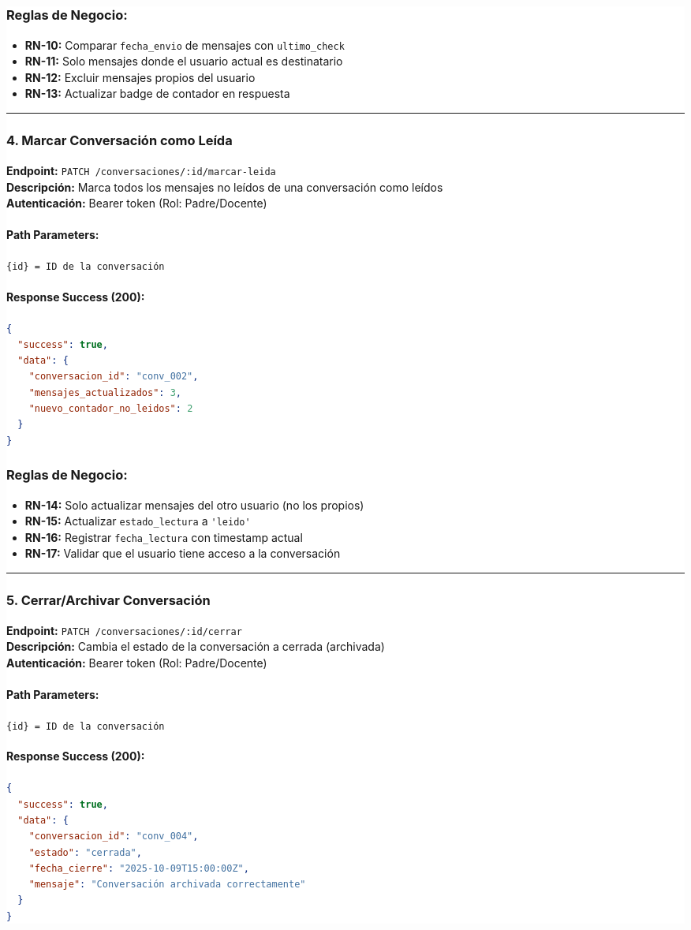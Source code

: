 ### **Reglas de Negocio:**
- **RN-10:** Comparar `fecha_envio` de mensajes con `ultimo_check`
- **RN-11:** Solo mensajes donde el usuario actual es destinatario
- **RN-12:** Excluir mensajes propios del usuario
- **RN-13:** Actualizar badge de contador en respuesta

---

### **4. Marcar Conversación como Leída**

**Endpoint:** `PATCH /conversaciones/:id/marcar-leida`  
**Descripción:** Marca todos los mensajes no leídos de una conversación como leídos  
**Autenticación:** Bearer token (Rol: Padre/Docente)  

#### **Path Parameters:**
```
{id} = ID de la conversación
```

#### **Response Success (200):**
```json
{
  "success": true,
  "data": {
    "conversacion_id": "conv_002",
    "mensajes_actualizados": 3,
    "nuevo_contador_no_leidos": 2
  }
}
```

### **Reglas de Negocio:**
- **RN-14:** Solo actualizar mensajes del otro usuario (no los propios)
- **RN-15:** Actualizar `estado_lectura` a `'leido'`
- **RN-16:** Registrar `fecha_lectura` con timestamp actual
- **RN-17:** Validar que el usuario tiene acceso a la conversación

---

### **5. Cerrar/Archivar Conversación**

**Endpoint:** `PATCH /conversaciones/:id/cerrar`  
**Descripción:** Cambia el estado de la conversación a cerrada (archivada)  
**Autenticación:** Bearer token (Rol: Padre/Docente)  

#### **Path Parameters:**
```
{id} = ID de la conversación
```

#### **Response Success (200):**
```json
{
  "success": true,
  "data": {
    "conversacion_id": "conv_004",
    "estado": "cerrada",
    "fecha_cierre": "2025-10-09T15:00:00Z",
    "mensaje": "Conversación archivada correctamente"
  }
}
```
